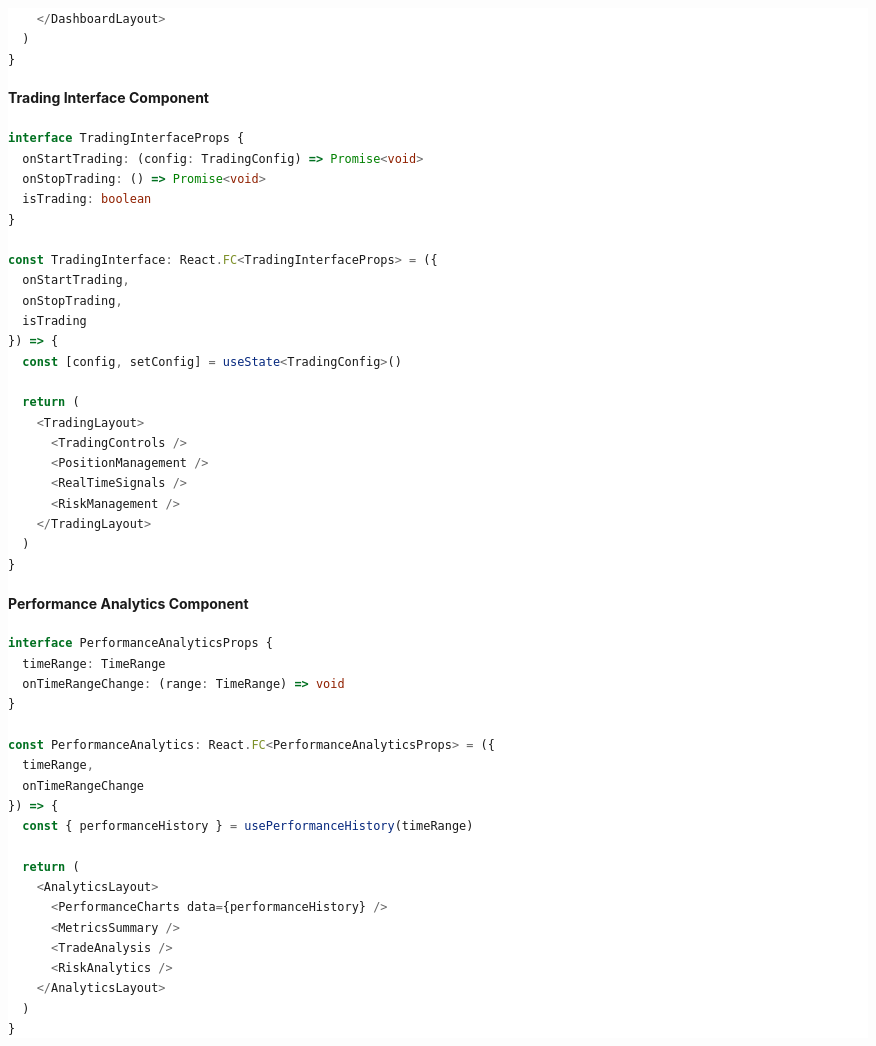 ```typescript
    </DashboardLayout>
  )
}
```

#### Trading Interface Component
```typescript
interface TradingInterfaceProps {
  onStartTrading: (config: TradingConfig) => Promise<void>
  onStopTrading: () => Promise<void>
  isTrading: boolean
}

const TradingInterface: React.FC<TradingInterfaceProps> = ({
  onStartTrading,
  onStopTrading,
  isTrading
}) => {
  const [config, setConfig] = useState<TradingConfig>()
  
  return (
    <TradingLayout>
      <TradingControls />
      <PositionManagement />
      <RealTimeSignals />
      <RiskManagement />
    </TradingLayout>
  )
}
```

#### Performance Analytics Component
```typescript
interface PerformanceAnalyticsProps {
  timeRange: TimeRange
  onTimeRangeChange: (range: TimeRange) => void
}

const PerformanceAnalytics: React.FC<PerformanceAnalyticsProps> = ({
  timeRange,
  onTimeRangeChange
}) => {
  const { performanceHistory } = usePerformanceHistory(timeRange)
  
  return (
    <AnalyticsLayout>
      <PerformanceCharts data={performanceHistory} />
      <MetricsSummary />
      <TradeAnalysis />
      <RiskAnalytics />
    </AnalyticsLayout>
  )
}
```
